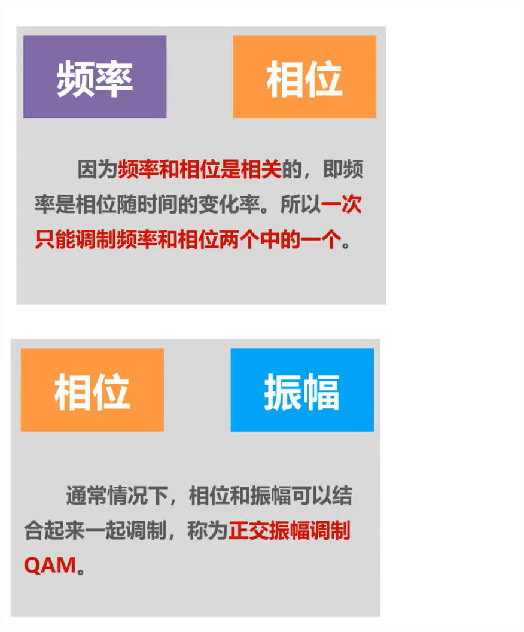 ![image-20201008155804617](计算机网络第二章（物理层）.assets/image-20201008155804617.png)

![image-20201008155835940](计算机网络第二章（物理层）.assets/image-20201008155835940.png)

